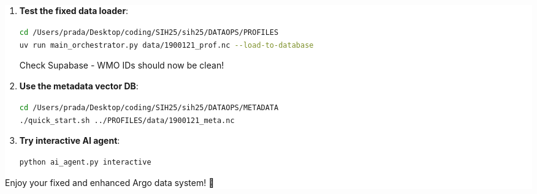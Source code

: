 1. **Test the fixed data loader**:
   ```bash
   cd /Users/prada/Desktop/coding/SIH25/sih25/DATAOPS/PROFILES
   uv run main_orchestrator.py data/1900121_prof.nc --load-to-database
   ```
   Check Supabase - WMO IDs should now be clean!

2. **Use the metadata vector DB**:
   ```bash
   cd /Users/prada/Desktop/coding/SIH25/sih25/DATAOPS/METADATA
   ./quick_start.sh ../PROFILES/data/1900121_meta.nc
   ```

3. **Try interactive AI agent**:
   ```bash
   python ai_agent.py interactive
   ```

Enjoy your fixed and enhanced Argo data system! 🎉
